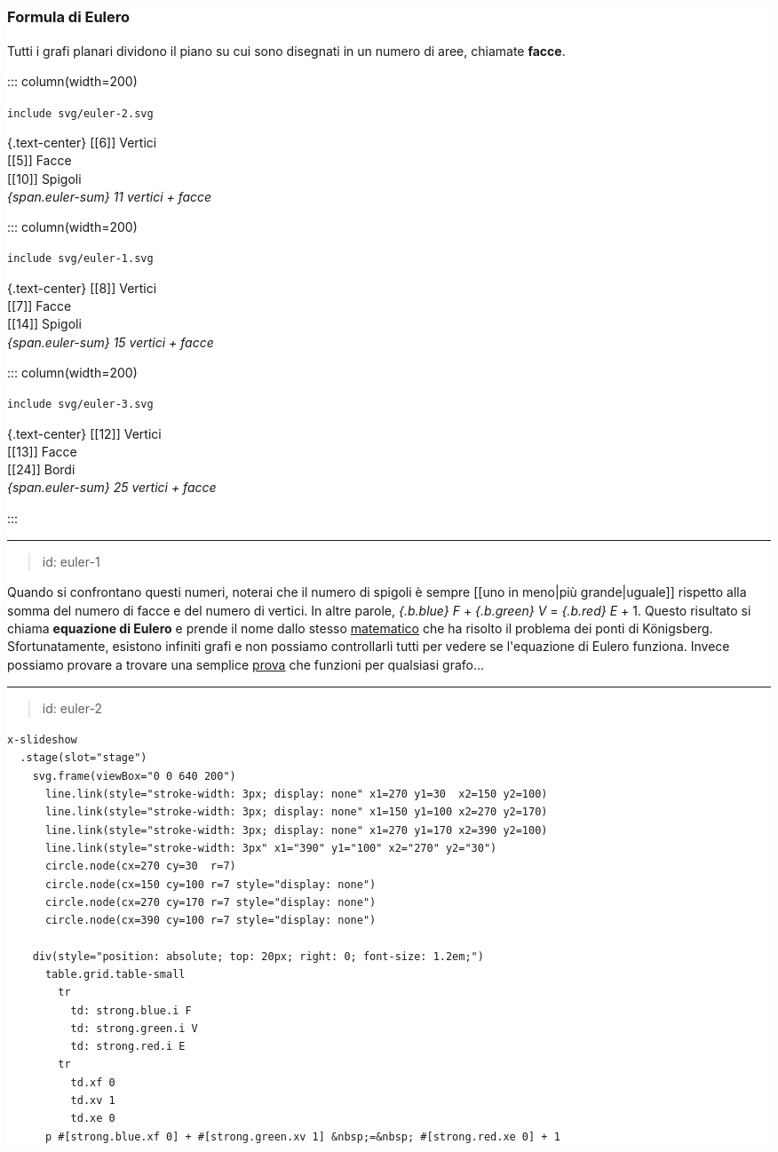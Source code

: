 ### Formula di Eulero

Tutti i grafi planari dividono il piano su cui sono disegnati in un numero di aree, chiamate __facce__.

::: column(width=200)

    include svg/euler-2.svg

{.text-center} [[6]] Vertici <br> [[5]] Facce <br> [[10]] Spigoli <br> _{span.euler-sum} 11 vertici + facce_

::: column(width=200)

    include svg/euler-1.svg

{.text-center} [[8]] Vertici <br> [[7]] Facce <br> [[14]] Spigoli <br> _{span.euler-sum} 15 vertici + facce_

::: column(width=200)

    include svg/euler-3.svg

{.text-center} [[12]] Vertici <br> [[13]] Facce <br> [[24]] Bordi <br> _{span.euler-sum} 25 vertici + facce_

:::

---
> id: euler-1

Quando si confrontano questi numeri, noterai che il numero di spigoli è sempre [[uno in meno|più grande|uguale]] rispetto alla somma del numero di facce e del numero di vertici. In altre parole, _{.b.blue} F_ + _{.b.green} V_ = _{.b.red} E_ + 1. Questo risultato si chiama __equazione di Eulero__ e prende il nome dallo stesso [matematico](bio:euler) che ha risolto il problema dei ponti di Königsberg. Sfortunatamente, esistono infiniti grafi e non possiamo controllarli tutti per vedere se l&#39;equazione di Eulero funziona. Invece possiamo provare a trovare una semplice [prova](gloss:proof) che funzioni per qualsiasi grafo...

---
> id: euler-2

    x-slideshow
      .stage(slot="stage")
        svg.frame(viewBox="0 0 640 200")
          line.link(style="stroke-width: 3px; display: none" x1=270 y1=30  x2=150 y2=100)
          line.link(style="stroke-width: 3px; display: none" x1=150 y1=100 x2=270 y2=170)
          line.link(style="stroke-width: 3px; display: none" x1=270 y1=170 x2=390 y2=100)
          line.link(style="stroke-width: 3px" x1="390" y1="100" x2="270" y2="30")
          circle.node(cx=270 cy=30  r=7)
          circle.node(cx=150 cy=100 r=7 style="display: none")
          circle.node(cx=270 cy=170 r=7 style="display: none")
          circle.node(cx=390 cy=100 r=7 style="display: none")
    
        div(style="position: absolute; top: 20px; right: 0; font-size: 1.2em;")
          table.grid.table-small
            tr
              td: strong.blue.i F
              td: strong.green.i V
              td: strong.red.i E
            tr
              td.xf 0
              td.xv 1
              td.xe 0
          p #[strong.blue.xf 0] + #[strong.green.xv 1] &nbsp;=&nbsp; #[strong.red.xe 0] + 1
    